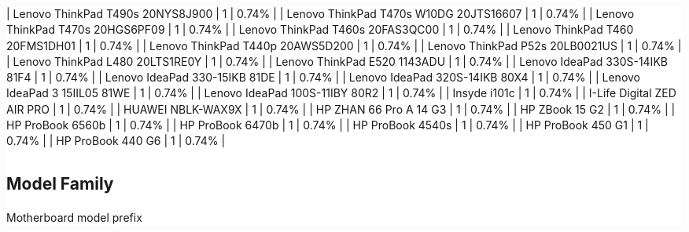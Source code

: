 | Lenovo ThinkPad T490s 20NYS8J900        | 1         | 0.74%   |
| Lenovo ThinkPad T470s W10DG 20JTS16607  | 1         | 0.74%   |
| Lenovo ThinkPad T470s 20HGS6PF09        | 1         | 0.74%   |
| Lenovo ThinkPad T460s 20FAS3QC00        | 1         | 0.74%   |
| Lenovo ThinkPad T460 20FMS1DH01         | 1         | 0.74%   |
| Lenovo ThinkPad T440p 20AWS5D200        | 1         | 0.74%   |
| Lenovo ThinkPad P52s 20LB0021US         | 1         | 0.74%   |
| Lenovo ThinkPad L480 20LTS1RE0Y         | 1         | 0.74%   |
| Lenovo ThinkPad E520 1143ADU            | 1         | 0.74%   |
| Lenovo IdeaPad 330S-14IKB 81F4          | 1         | 0.74%   |
| Lenovo IdeaPad 330-15IKB 81DE           | 1         | 0.74%   |
| Lenovo IdeaPad 320S-14IKB 80X4          | 1         | 0.74%   |
| Lenovo IdeaPad 3 15IIL05 81WE           | 1         | 0.74%   |
| Lenovo IdeaPad 100S-11IBY 80R2          | 1         | 0.74%   |
| Insyde i101c                            | 1         | 0.74%   |
| I-Life Digital ZED AIR PRO              | 1         | 0.74%   |
| HUAWEI NBLK-WAX9X                       | 1         | 0.74%   |
| HP ZHAN 66 Pro A 14 G3                  | 1         | 0.74%   |
| HP ZBook 15 G2                          | 1         | 0.74%   |
| HP ProBook 6560b                        | 1         | 0.74%   |
| HP ProBook 6470b                        | 1         | 0.74%   |
| HP ProBook 4540s                        | 1         | 0.74%   |
| HP ProBook 450 G1                       | 1         | 0.74%   |
| HP ProBook 440 G6                       | 1         | 0.74%   |

Model Family
------------

Motherboard model prefix
